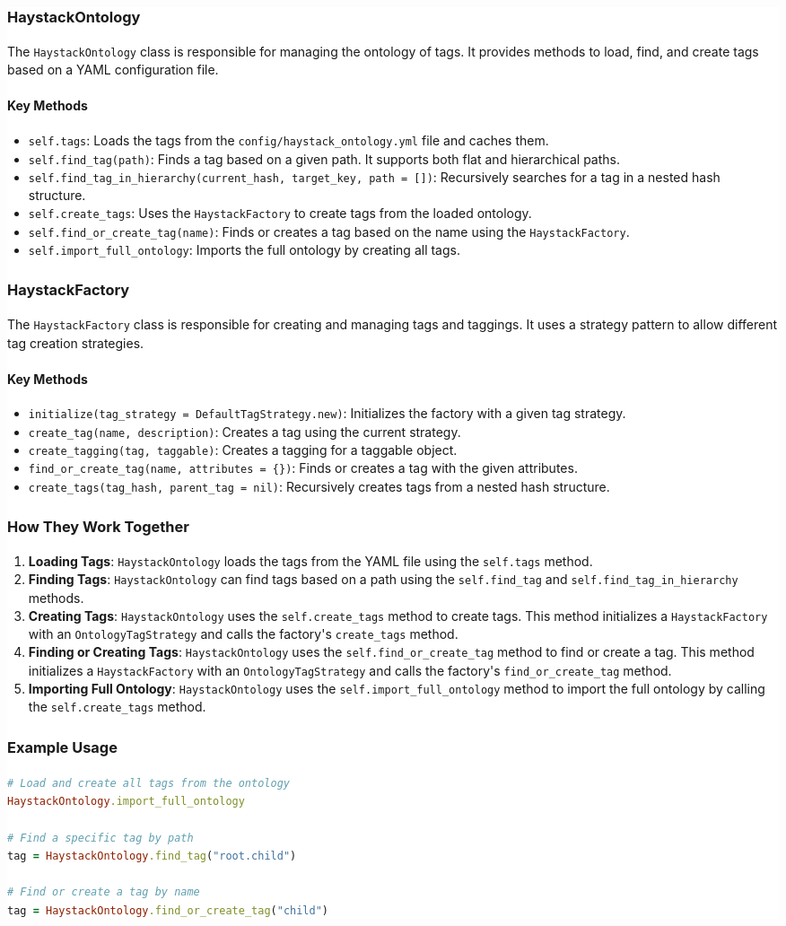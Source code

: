 ### HaystackOntology

The `HaystackOntology` class is responsible for managing the ontology of tags. It provides methods to load, find, and create tags based on a YAML configuration file.

#### Key Methods

- `self.tags`: Loads the tags from the `config/haystack_ontology.yml` file and caches them.
- `self.find_tag(path)`: Finds a tag based on a given path. It supports both flat and hierarchical paths.
- `self.find_tag_in_hierarchy(current_hash, target_key, path = [])`: Recursively searches for a tag in a nested hash structure.
- `self.create_tags`: Uses the `HaystackFactory` to create tags from the loaded ontology.
- `self.find_or_create_tag(name)`: Finds or creates a tag based on the name using the `HaystackFactory`.
- `self.import_full_ontology`: Imports the full ontology by creating all tags.

### HaystackFactory

The `HaystackFactory` class is responsible for creating and managing tags and taggings. It uses a strategy pattern to allow different tag creation strategies.

#### Key Methods

- `initialize(tag_strategy = DefaultTagStrategy.new)`: Initializes the factory with a given tag strategy.
- `create_tag(name, description)`: Creates a tag using the current strategy.
- `create_tagging(tag, taggable)`: Creates a tagging for a taggable object.
- `find_or_create_tag(name, attributes = {})`: Finds or creates a tag with the given attributes.
- `create_tags(tag_hash, parent_tag = nil)`: Recursively creates tags from a nested hash structure.

### How They Work Together

1. **Loading Tags**: `HaystackOntology` loads the tags from the YAML file using the `self.tags` method.
2. **Finding Tags**: `HaystackOntology` can find tags based on a path using the `self.find_tag` and `self.find_tag_in_hierarchy` methods.
3. **Creating Tags**: `HaystackOntology` uses the `self.create_tags` method to create tags. This method initializes a `HaystackFactory` with an `OntologyTagStrategy` and calls the factory's `create_tags` method.
4. **Finding or Creating Tags**: `HaystackOntology` uses the `self.find_or_create_tag` method to find or create a tag. This method initializes a `HaystackFactory` with an `OntologyTagStrategy` and calls the factory's `find_or_create_tag` method.
5. **Importing Full Ontology**: `HaystackOntology` uses the `self.import_full_ontology` method to import the full ontology by calling the `self.create_tags` method.

### Example Usage

```ruby
# Load and create all tags from the ontology
HaystackOntology.import_full_ontology

# Find a specific tag by path
tag = HaystackOntology.find_tag("root.child")

# Find or create a tag by name
tag = HaystackOntology.find_or_create_tag("child")
```
